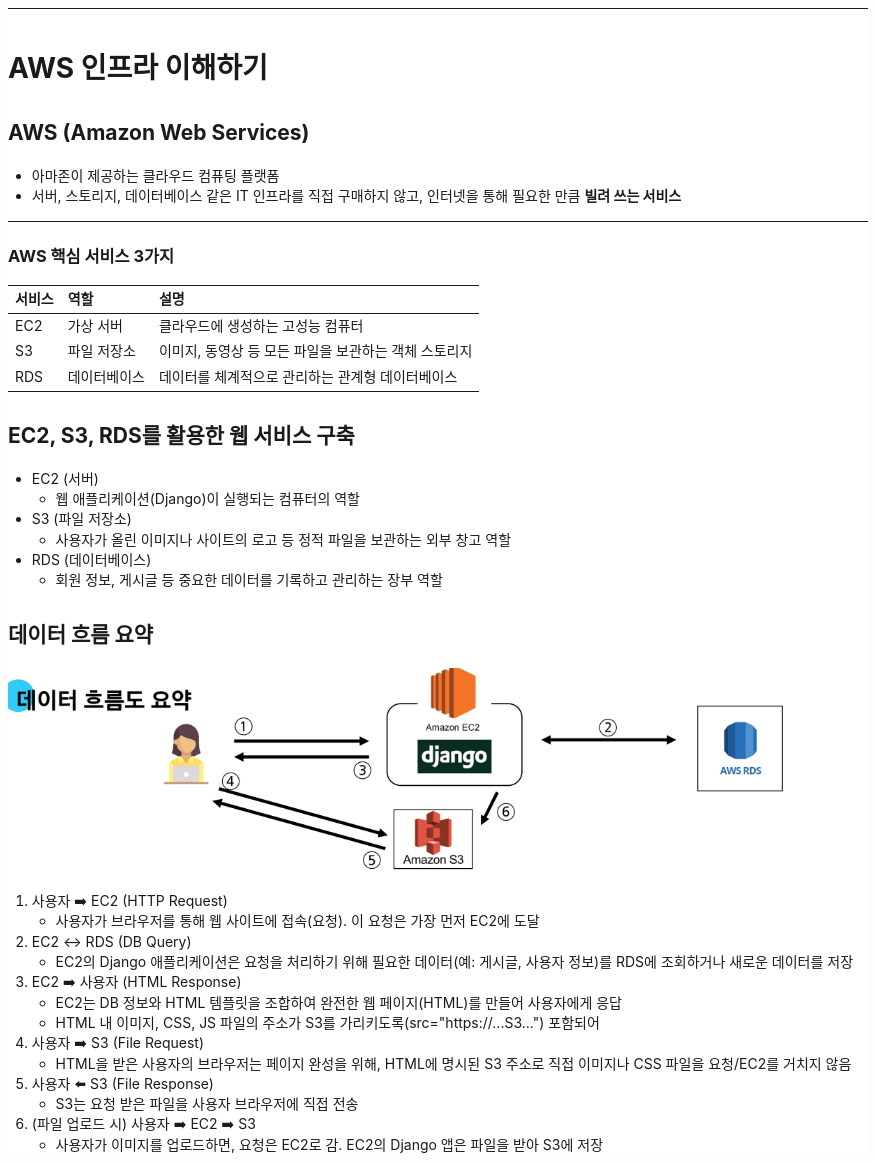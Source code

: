 
---------

# AWS 인프라 이해하기

## AWS (Amazon Web Services)

- 아마존이 제공하는 클라우드 컴퓨팅 플랫폼
- 서버, 스토리지, 데이터베이스 같은 IT 인프라를 직접 구매하지 않고, 인터넷을 통해 필요한 만큼 **빌려 쓰는 서비스**

---
### AWS 핵심 서비스 3가지

| 서비스 | 역할 | 설명 |
| :--- | :--- | :--- |
| EC2 | 가상 서버 | 클라우드에 생성하는 고성능 컴퓨터 |
| S3 | 파일 저장소 | 이미지, 동영상 등 모든 파일을 보관하는 객체 스토리지 |
| RDS | 데이터베이스 | 데이터를 체계적으로 관리하는 관계형 데이터베이스 |


## EC2, S3, RDS를 활용한 웹 서비스 구축

- EC2 (서버)
    - 웹 애플리케이션(Django)이 실행되는 컴퓨터의 역할
- S3 (파일 저장소)
    - 사용자가 올린 이미지나 사이트의 로고 등 정적 파일을 보관하는 외부 창고 역할
- RDS (데이터베이스)
    - 회원 정보, 게시글 등 중요한 데이터를 기록하고 관리하는 장부 역할



## 데이터 흐름 요약

![alt text](image/74.png)

1. 사용자 ➡️ EC2 (HTTP Request)
    - 사용자가 브라우저를 통해 웹 사이트에 접속(요청). 이 요청은 가장 먼저 EC2에 도달
2. EC2 ↔️ RDS (DB Query)
    - EC2의 Django 애플리케이션은 요청을 처리하기 위해 필요한 데이터(예: 게시글, 사용자 정보)를 RDS에 조회하거나 새로운 데이터를 저장
3. EC2 ➡️ 사용자 (HTML Response)
    - EC2는 DB 정보와 HTML 템플릿을 조합하여 완전한 웹 페이지(HTML)를 만들어 사용자에게 응답
    - HTML 내 이미지, CSS, JS 파일의 주소가 S3를 가리키도록(src="https://...S3...") 포함되어
4. 사용자 ➡️ S3 (File Request)
    - HTML을 받은 사용자의 브라우저는 페이지 완성을 위해, HTML에 명시된 S3 주소로 직접 이미지나 CSS 파일을 요청/EC2를 거치지 않음
5. 사용자 ⬅️ S3 (File Response)
    - S3는 요청 받은 파일을 사용자 브라우저에 직접 전송
6. (파일 업로드 시) 사용자 ➡️ EC2 ➡️ S3
    - 사용자가 이미지를 업로드하면, 요청은 EC2로 감. EC2의 Django 앱은 파일을 받아 S3에 저장
